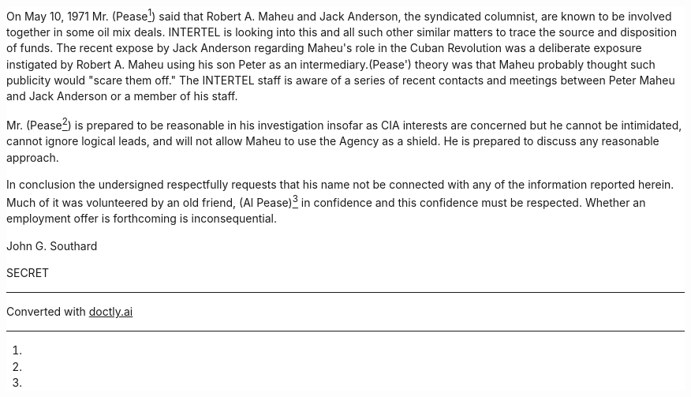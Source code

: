 On May 10, 1971 Mr. (Pease[^3]) said that Robert A. Maheu and Jack Anderson, the syndicated columnist, are known to be involved together in some oil mix deals. INTERTEL is looking into this and all such other similar matters to trace the source and disposition of funds. The recent expose by Jack Anderson regarding Maheu's role in the Cuban Revolution was a deliberate exposure instigated by Robert A. Maheu using his son Peter as an intermediary.(Pease') theory was that Maheu probably thought such publicity would "scare them off." The INTERTEL staff is aware of a series of recent contacts and meetings between Peter Maheu and Jack Anderson or a member of his staff.

Mr. (Pease[^3]) is prepared to be reasonable in his investigation insofar as CIA interests are concerned but he cannot be intimidated, cannot ignore logical leads, and will not allow Maheu to use the Agency as a shield. He is prepared to discuss any reasonable approach.

In conclusion the undersigned respectfully requests that his name not be connected with any of the information reported herein. Much of it was volunteered by an old friend, (Al Pease)[^3] in confidence and this confidence must be respected. Whether an employment offer is forthcoming is inconsequential.

John G. Southard

SECRET

[^3]:


---
Converted with [doctly.ai](https://doctly.ai)